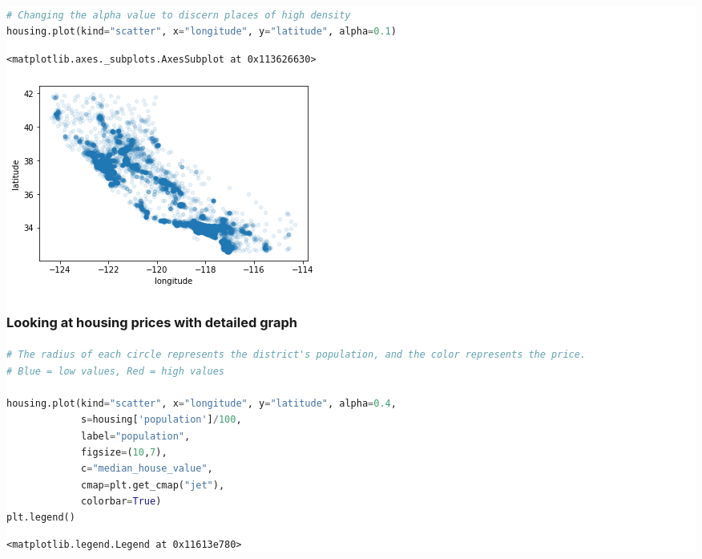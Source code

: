 

```python
# Changing the alpha value to discern places of high density
housing.plot(kind="scatter", x="longitude", y="latitude", alpha=0.1)
```




    <matplotlib.axes._subplots.AxesSubplot at 0x113626630>




![png](output_27_1.png)


### Looking at housing prices with detailed graph


```python
# The radius of each circle represents the district's population, and the color represents the price.
# Blue = low values, Red = high values

housing.plot(kind="scatter", x="longitude", y="latitude", alpha=0.4, 
             s=housing['population']/100, 
             label="population",
             figsize=(10,7),
             c="median_house_value",
             cmap=plt.get_cmap("jet"),
             colorbar=True)
plt.legend()
```




    <matplotlib.legend.Legend at 0x11613e780>



